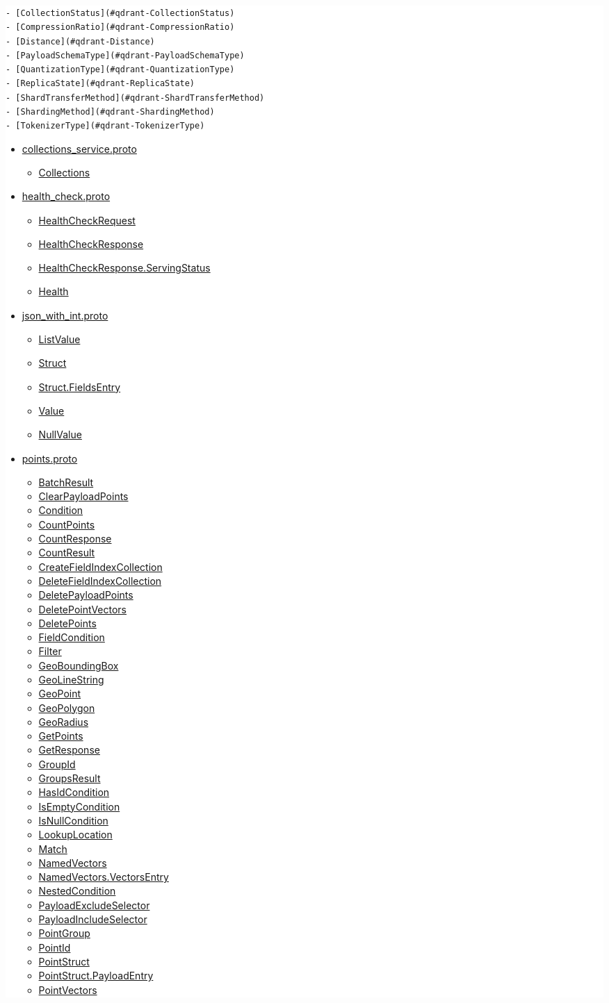     - [CollectionStatus](#qdrant-CollectionStatus)
    - [CompressionRatio](#qdrant-CompressionRatio)
    - [Distance](#qdrant-Distance)
    - [PayloadSchemaType](#qdrant-PayloadSchemaType)
    - [QuantizationType](#qdrant-QuantizationType)
    - [ReplicaState](#qdrant-ReplicaState)
    - [ShardTransferMethod](#qdrant-ShardTransferMethod)
    - [ShardingMethod](#qdrant-ShardingMethod)
    - [TokenizerType](#qdrant-TokenizerType)
  
- [collections_service.proto](#collections_service-proto)
    - [Collections](#qdrant-Collections)
  
- [health_check.proto](#health_check-proto)
    - [HealthCheckRequest](#grpc-health-v1-HealthCheckRequest)
    - [HealthCheckResponse](#grpc-health-v1-HealthCheckResponse)
  
    - [HealthCheckResponse.ServingStatus](#grpc-health-v1-HealthCheckResponse-ServingStatus)
  
    - [Health](#grpc-health-v1-Health)
  
- [json_with_int.proto](#json_with_int-proto)
    - [ListValue](#qdrant-ListValue)
    - [Struct](#qdrant-Struct)
    - [Struct.FieldsEntry](#qdrant-Struct-FieldsEntry)
    - [Value](#qdrant-Value)
  
    - [NullValue](#qdrant-NullValue)
  
- [points.proto](#points-proto)
    - [BatchResult](#qdrant-BatchResult)
    - [ClearPayloadPoints](#qdrant-ClearPayloadPoints)
    - [Condition](#qdrant-Condition)
    - [CountPoints](#qdrant-CountPoints)
    - [CountResponse](#qdrant-CountResponse)
    - [CountResult](#qdrant-CountResult)
    - [CreateFieldIndexCollection](#qdrant-CreateFieldIndexCollection)
    - [DeleteFieldIndexCollection](#qdrant-DeleteFieldIndexCollection)
    - [DeletePayloadPoints](#qdrant-DeletePayloadPoints)
    - [DeletePointVectors](#qdrant-DeletePointVectors)
    - [DeletePoints](#qdrant-DeletePoints)
    - [FieldCondition](#qdrant-FieldCondition)
    - [Filter](#qdrant-Filter)
    - [GeoBoundingBox](#qdrant-GeoBoundingBox)
    - [GeoLineString](#qdrant-GeoLineString)
    - [GeoPoint](#qdrant-GeoPoint)
    - [GeoPolygon](#qdrant-GeoPolygon)
    - [GeoRadius](#qdrant-GeoRadius)
    - [GetPoints](#qdrant-GetPoints)
    - [GetResponse](#qdrant-GetResponse)
    - [GroupId](#qdrant-GroupId)
    - [GroupsResult](#qdrant-GroupsResult)
    - [HasIdCondition](#qdrant-HasIdCondition)
    - [IsEmptyCondition](#qdrant-IsEmptyCondition)
    - [IsNullCondition](#qdrant-IsNullCondition)
    - [LookupLocation](#qdrant-LookupLocation)
    - [Match](#qdrant-Match)
    - [NamedVectors](#qdrant-NamedVectors)
    - [NamedVectors.VectorsEntry](#qdrant-NamedVectors-VectorsEntry)
    - [NestedCondition](#qdrant-NestedCondition)
    - [PayloadExcludeSelector](#qdrant-PayloadExcludeSelector)
    - [PayloadIncludeSelector](#qdrant-PayloadIncludeSelector)
    - [PointGroup](#qdrant-PointGroup)
    - [PointId](#qdrant-PointId)
    - [PointStruct](#qdrant-PointStruct)
    - [PointStruct.PayloadEntry](#qdrant-PointStruct-PayloadEntry)
    - [PointVectors](#qdrant-PointVectors)
